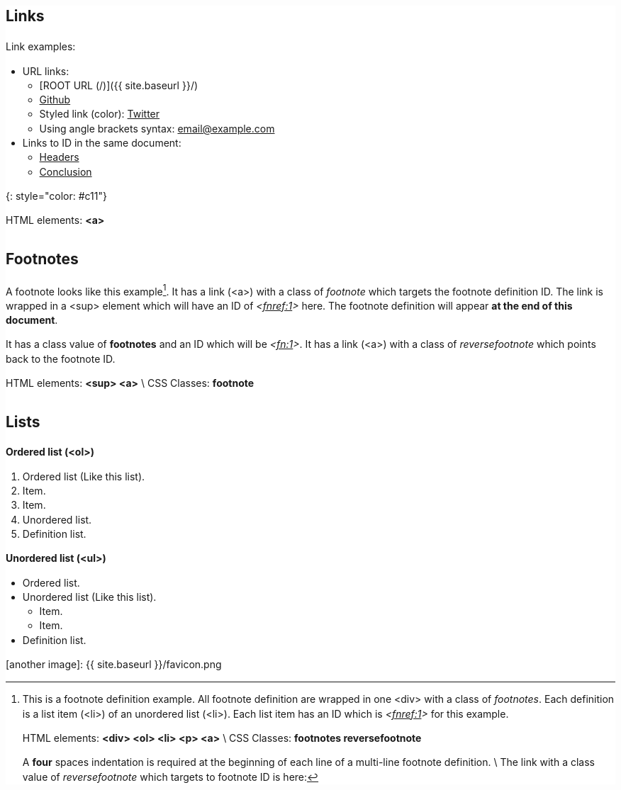 ## Links
Link examples:

* URL links:
  * [ROOT URL (/)]({{ site.baseurl }}/)
  * [Github](https://github.com/ "Github website")
  * Styled link (color): [Twitter][Twitter URL]
  * Using angle brackets syntax: <email@example.com>
* Links to ID in the same document:
  * [Headers](#headers-id)
  * [Conclusion](#conclusion-id)

[Twitter URL]: https://twitter.com "Twitter website"
{: style="color: #c11"}

HTML elements: **\<a\>**

## Footnotes
A footnote looks like this example[^1].
It has a link (\<a\>) with a class of *footnote* which targets the footnote definition ID.
The link is wrapped in a \<sup\> element which will have an ID of *<<fnref:1>>* here.
The footnote definition will appear **at the end of this document**.

It has a class value of **footnotes** and an ID which will be *<<fn:1>>*.
It has a link (\<a\>) with a class of *reversefootnote* which points back to the footnote ID.

HTML elements: **\<sup\> \<a\>**
\\
CSS Classes: **footnote**

[^1]: This is a footnote definition example.
    All footnote definition are wrapped in one \<div\> with a class of *footnotes*.
    Each definition is a list item (\<li\>) of an unordered list (\<li\>).
    Each list item has an ID which is *<<fnref:1>>* for this example.

    HTML elements: **\<div\> \<ol\> \<li\> \<p\> \<a\>**
    \\
    CSS Classes: **footnotes reversefootnote**

    A **four** spaces indentation is required at the beginning
    of each line of a multi-line footnote definition.
    \\
    The link with a class value of *reversefootnote* which targets to footnote ID is here:

## Lists

**Ordered list (\<ol\>)**
1. Ordered list (Like this list).
  1. Item.
  2. Item.
2. Unordered list.
2. Definition list.

**Unordered list (\<ul\>)**
* Ordered list.
* Unordered list (Like this list).
  * Item.
  * Item.
* Definition list.


[another image]: {{ site.baseurl }}/favicon.png